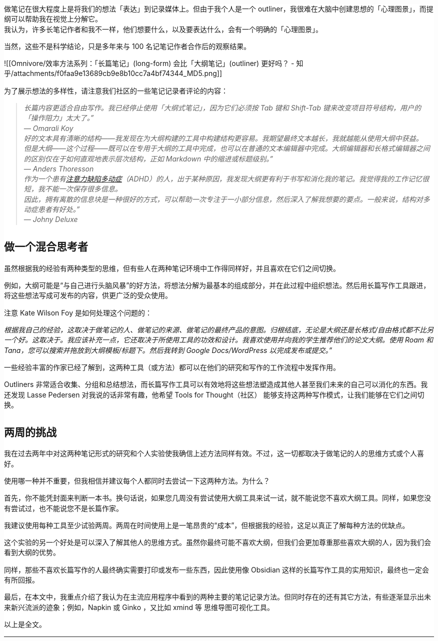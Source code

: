 做笔记在很大程度上是将我们的想法「表达」到记录媒体上。但由于我个人是一个 outliner，我很难在大脑中创建思想的「心理图景」，而提纲可以帮助我在视觉上分解它。  
我认为，许多长笔记作者和我不一样，他们想要什么，以及要表达什么，会有一个明确的「心理图景」。

当然，这些不是科学结论，只是多年来与 100 名记笔记作者合作后的观察结果。

![[Omnivore/效率方法系列：「长篇笔记」(long-form) 会比「大纲笔记」(outliner) 更好吗？ - 知乎/attachments/f0faa9e13689cb9e8b10cc7a4bf74344_MD5.png]]

为了展示想法的多样性，请注意我们社区的一些笔记记录者评论的内容：

> _长篇内容更适合自由写作。我已经停止使用「大纲式笔记」，因为它们必须按 Tab 键和 Shift-Tab 键来改变项目符号结构，用户的「操作阻力」太大了。”_  
> _— Omarali Koy_  
> _好的文本具有清晰的结构——我发现在为大纲构建的工具中构建结构更容易。我期望最终文本越长，我就越能从使用大纲中获益。_  
> _但是大纲——这个过程——既可以在专用于大纲的工具中完成，也可以在普通的文本编辑器中完成。大纲编辑器和长格式编辑器之间的区别仅在于如何直观地表示层次结构，正如 Markdown 中的缩进或标题级别。”_  
> _—_ _Anders Thoresson_  
> _作为一个患有[注意力缺陷多动症](https://zhida.zhihu.com/search?q=%E6%B3%A8%E6%84%8F%E5%8A%9B%E7%BC%BA%E9%99%B7%E5%A4%9A%E5%8A%A8%E7%97%87&zhida%5Fsource=entity&is%5Fpreview=1)（ADHD）的人，出于某种原因，我发现大纲更有利于书写和消化我的笔记。我觉得我的工作记忆很短，我不能一次保存很多信息。_  
> _因此，拥有离散的信息块是一种很好的方式，可以帮助一次专注于一小部分信息，然后深入了解我想要的要点。一般来说，结构对多动症患者有好处。”_  
> _—_ _Johny Deluxe_

## 做一个混合思考者

虽然根据我的经验有两种类型的思维，但有些人在两种笔记环境中工作得同样好，并且喜欢在它们之间切换。

  
例如，大纲可能是“与自己进行头脑风暴”的好方法，将想法分解为最基本的组成部分，并在此过程中组织想法。然后用长篇写作工具跟进，将这些想法写成可发布的内容，供更广泛的受众使用。

注意 Kate Wilson Foy 是如何处理这个问题的：

_根据我自己的经验，这取决于做笔记的人、做笔记的来源、做笔记的最终产品的意图。归根结底，无论是大纲还是长格式/自由格式都不比另一个好。这取决于。我应该补充一点，它还取决于所使用工具的功效和设计。我喜欢使用并向我的学生推荐他们的论文大纲。使用 Roam 和 Tana，您可以搜索并拖放到大纲模板/标题下。然后我转到 Google Docs/WordPress 以完成发布或提交。”_

  
一些经验丰富的作家已经了解到，这两种工具（或方法）都可以在他们的研究和写作的工作流程中发挥作用。

  
Outliners 非常适合收集、分组和总结想法，而长篇写作工具可以有效地将这些想法塑造成其他人甚至我们未来的自己可以消化的东西。我还发现 Lasse Pedersen 对我说的话非常有趣，他希望 Tools for Thought（社区） 能够支持这两种写作模式，让我们能够在它们之间切换。

## 两周的挑战

我在过去两年中对这两种笔记形式的研究和个人实验使我确信上述方法同样有效。不过，这一切都取决于做笔记的人的思维方式或个人喜好。

使用哪一种并不重要，但我相信并建议每个人都同时去尝试一下这两种方法。为什么？

首先，你不能凭封面来判断一本书。换句话说，如果您几周没有尝试使用大纲工具来试一试，就不能说您不喜欢大纲工具。同样，如果您没有尝试过，也不能说您不是长篇作家。

我建议使用每种工具至少试验两周。两周在时间使用上是一笔昂贵的“成本”，但根据我的经验，这足以真正了解每种方法的优缺点。

这个实验的另一个好处是可以深入了解其他人的思维方式。虽然你最终可能不喜欢大纲，但我们会更加尊重那些喜欢大纲的人，因为我们会看到大纲的优势。

同样，那些不喜欢长篇写作的人最终确实需要打印或发布一些东西，因此使用像 Obsidian 这样的长篇写作工具的实用知识，最终也一定会有所回报。

最后，在本文中，我重点介绍了我认为在主流应用程序中看到的两种主要的笔记记录方法。但同时存在的还有其它方法，有些逐渐显示出未来新兴流派的迹象；例如，Napkin 或 Ginko ，又比如 xmind 等 思维导图可视化工具。

以上是全文。

---